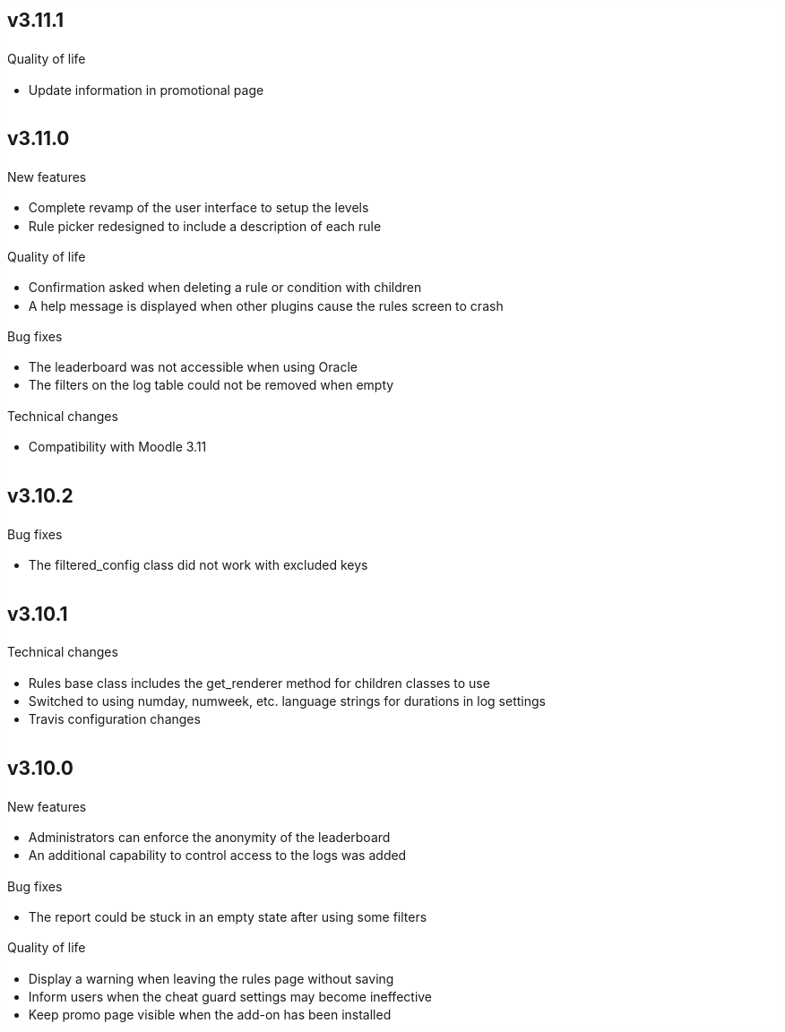v3.11.1
-------

Quality of life

- Update information in promotional page

v3.11.0
-------

New features

- Complete revamp of the user interface to setup the levels
- Rule picker redesigned to include a description of each rule

Quality of life

- Confirmation asked when deleting a rule or condition with children
- A help message is displayed when other plugins cause the rules screen to crash

Bug fixes

- The leaderboard was not accessible when using Oracle
- The filters on the log table could not be removed when empty

Technical changes

- Compatibility with Moodle 3.11

v3.10.2
-------

Bug fixes

- The filtered_config class did not work with excluded keys

v3.10.1
-------

Technical changes

- Rules base class includes the get_renderer method for children classes to use
- Switched to using numday, numweek, etc. language strings for durations in log settings
- Travis configuration changes

v3.10.0
-------

New features

- Administrators can enforce the anonymity of the leaderboard
- An additional capability to control access to the logs was added

Bug fixes

- The report could be stuck in an empty state after using some filters

Quality of life

- Display a warning when leaving the rules page without saving
- Inform users when the cheat guard settings may become ineffective
- Keep promo page visible when the add-on has been installed
